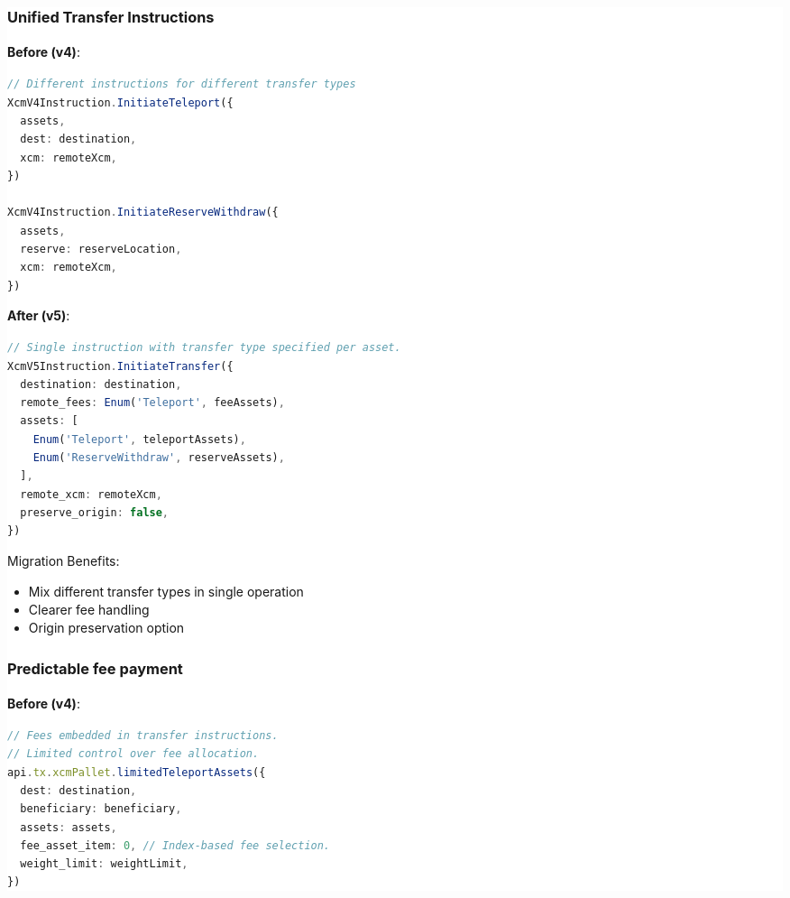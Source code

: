 ### Unified Transfer Instructions

**Before (v4)**:

```typescript
// Different instructions for different transfer types
XcmV4Instruction.InitiateTeleport({
  assets,
  dest: destination,
  xcm: remoteXcm,
})

XcmV4Instruction.InitiateReserveWithdraw({
  assets,
  reserve: reserveLocation,
  xcm: remoteXcm,
})
```

**After (v5)**:

```typescript
// Single instruction with transfer type specified per asset.
XcmV5Instruction.InitiateTransfer({
  destination: destination,
  remote_fees: Enum('Teleport', feeAssets),
  assets: [
    Enum('Teleport', teleportAssets),
    Enum('ReserveWithdraw', reserveAssets),
  ],
  remote_xcm: remoteXcm,
  preserve_origin: false,
})
```

Migration Benefits:

- Mix different transfer types in single operation
- Clearer fee handling
- Origin preservation option

### Predictable fee payment

**Before (v4)**:

```typescript
// Fees embedded in transfer instructions.
// Limited control over fee allocation.
api.tx.xcmPallet.limitedTeleportAssets({
  dest: destination,
  beneficiary: beneficiary,
  assets: assets,
  fee_asset_item: 0, // Index-based fee selection.
  weight_limit: weightLimit,
})
```
